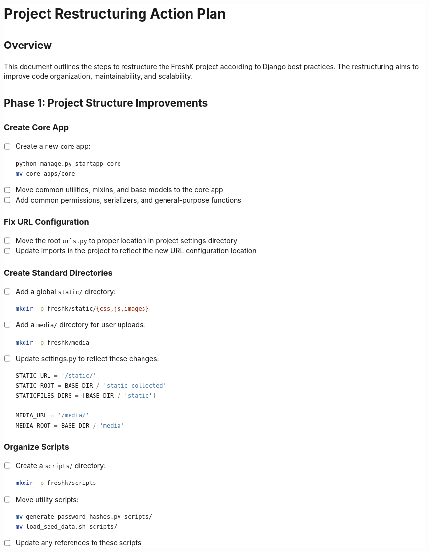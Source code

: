  # Project Restructuring Action Plan

## Overview
This document outlines the steps to restructure the FreshK project according to Django best practices. The restructuring aims to improve code organization, maintainability, and scalability.

## Phase 1: Project Structure Improvements

### Create Core App
- [ ] Create a new `core` app:
  ```bash
  python manage.py startapp core
  mv core apps/core
  ```
- [ ] Move common utilities, mixins, and base models to the core app
- [ ] Add common permissions, serializers, and general-purpose functions

### Fix URL Configuration
- [ ] Move the root `urls.py` to proper location in project settings directory
- [ ] Update imports in the project to reflect the new URL configuration location

### Create Standard Directories
- [ ] Add a global `static/` directory:
  ```bash
  mkdir -p freshk/static/{css,js,images}
  ```
- [ ] Add a `media/` directory for user uploads:
  ```bash
  mkdir -p freshk/media
  ```
- [ ] Update settings.py to reflect these changes:
  ```python
  STATIC_URL = '/static/'
  STATIC_ROOT = BASE_DIR / 'static_collected'
  STATICFILES_DIRS = [BASE_DIR / 'static']
  
  MEDIA_URL = '/media/'
  MEDIA_ROOT = BASE_DIR / 'media'
  ```

### Organize Scripts
- [ ] Create a `scripts/` directory:
  ```bash
  mkdir -p freshk/scripts
  ```
- [ ] Move utility scripts:
  ```bash
  mv generate_password_hashes.py scripts/
  mv load_seed_data.sh scripts/
  ```
- [ ] Update any references to these scripts
